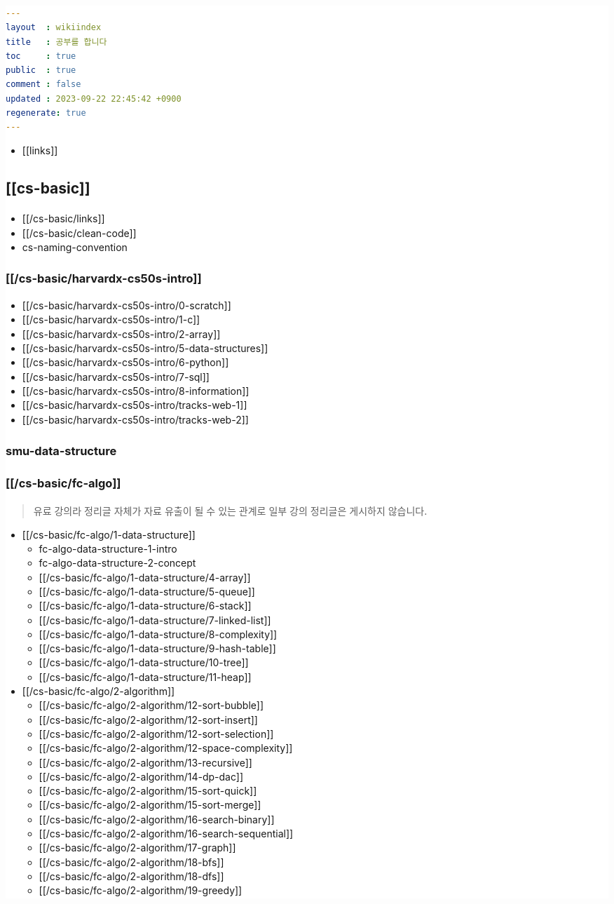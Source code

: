 ```yaml
---
layout  : wikiindex
title   : 공부를 합니다
toc     : true
public  : true
comment : false
updated : 2023-09-22 22:45:42 +0900
regenerate: true
---
```


* [[links]]

## [[cs-basic]]

* [[/cs-basic/links]]
* [[/cs-basic/clean-code]]
* cs-naming-convention

### [[/cs-basic/harvardx-cs50s-intro]]

* [[/cs-basic/harvardx-cs50s-intro/0-scratch]]
* [[/cs-basic/harvardx-cs50s-intro/1-c]]
* [[/cs-basic/harvardx-cs50s-intro/2-array]]
* [[/cs-basic/harvardx-cs50s-intro/5-data-structures]]
* [[/cs-basic/harvardx-cs50s-intro/6-python]]
* [[/cs-basic/harvardx-cs50s-intro/7-sql]]
* [[/cs-basic/harvardx-cs50s-intro/8-information]]
* [[/cs-basic/harvardx-cs50s-intro/tracks-web-1]]
* [[/cs-basic/harvardx-cs50s-intro/tracks-web-2]]

### smu-data-structure

### [[/cs-basic/fc-algo]]

> 유료 강의라 정리글 자체가 자료 유출이 될 수 있는 관계로 일부 강의 정리글은 게시하지 않습니다.

* [[/cs-basic/fc-algo/1-data-structure]]
    * fc-algo-data-structure-1-intro
    * fc-algo-data-structure-2-concept
    * [[/cs-basic/fc-algo/1-data-structure/4-array]]
    * [[/cs-basic/fc-algo/1-data-structure/5-queue]]
    * [[/cs-basic/fc-algo/1-data-structure/6-stack]]
    * [[/cs-basic/fc-algo/1-data-structure/7-linked-list]]
    * [[/cs-basic/fc-algo/1-data-structure/8-complexity]]
    * [[/cs-basic/fc-algo/1-data-structure/9-hash-table]]
    * [[/cs-basic/fc-algo/1-data-structure/10-tree]]
    * [[/cs-basic/fc-algo/1-data-structure/11-heap]]
* [[/cs-basic/fc-algo/2-algorithm]]
    * [[/cs-basic/fc-algo/2-algorithm/12-sort-bubble]]
    * [[/cs-basic/fc-algo/2-algorithm/12-sort-insert]]
    * [[/cs-basic/fc-algo/2-algorithm/12-sort-selection]]
    * [[/cs-basic/fc-algo/2-algorithm/12-space-complexity]]
    * [[/cs-basic/fc-algo/2-algorithm/13-recursive]]
    * [[/cs-basic/fc-algo/2-algorithm/14-dp-dac]]
    * [[/cs-basic/fc-algo/2-algorithm/15-sort-quick]]
    * [[/cs-basic/fc-algo/2-algorithm/15-sort-merge]]
    * [[/cs-basic/fc-algo/2-algorithm/16-search-binary]]
    * [[/cs-basic/fc-algo/2-algorithm/16-search-sequential]]
    * [[/cs-basic/fc-algo/2-algorithm/17-graph]]
    * [[/cs-basic/fc-algo/2-algorithm/18-bfs]]
    * [[/cs-basic/fc-algo/2-algorithm/18-dfs]]
    * [[/cs-basic/fc-algo/2-algorithm/19-greedy]]